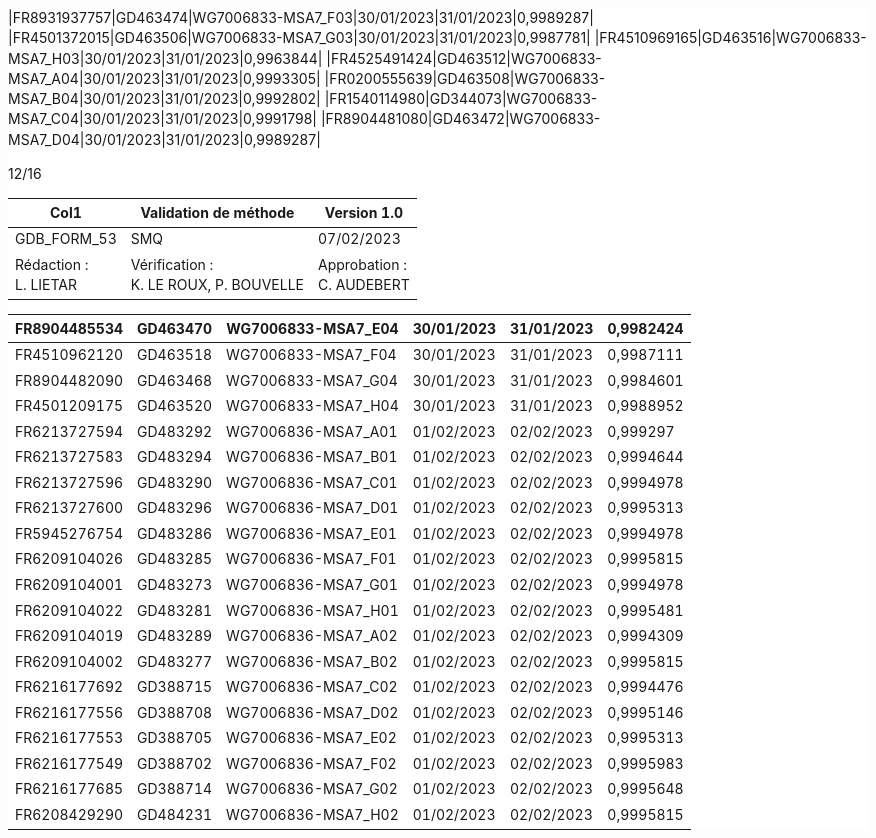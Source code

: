 |FR8931937757|GD463474|WG7006833-MSA7_F03|30/01/2023|31/01/2023|0,9989287|
|FR4501372015|GD463506|WG7006833-MSA7_G03|30/01/2023|31/01/2023|0,9987781|
|FR4510969165|GD463516|WG7006833-MSA7_H03|30/01/2023|31/01/2023|0,9963844|
|FR4525491424|GD463512|WG7006833-MSA7_A04|30/01/2023|31/01/2023|0,9993305|
|FR0200555639|GD463508|WG7006833-MSA7_B04|30/01/2023|31/01/2023|0,9992802|
|FR1540114980|GD344073|WG7006833-MSA7_C04|30/01/2023|31/01/2023|0,9991798|
|FR8904481080|GD463472|WG7006833-MSA7_D04|30/01/2023|31/01/2023|0,9989287|



12/16

|Col1|Validation de méthode|Version 1.0|
|---|---|---|
|GDB_FORM_53|SMQ|07/02/2023|
|Rédaction :<br>L. LIETAR|Vérification :<br>K. LE ROUX, P. BOUVELLE|Approbation :<br>C. AUDEBERT|


|FR8904485534|GD463470|WG7006833-MSA7_E04|30/01/2023|31/01/2023|0,9982424|
|---|---|---|---|---|---|
|FR4510962120|GD463518|WG7006833-MSA7_F04|30/01/2023|31/01/2023|0,9987111|
|FR8904482090|GD463468|WG7006833-MSA7_G04|30/01/2023|31/01/2023|0,9984601|
|FR4501209175|GD463520|WG7006833-MSA7_H04|30/01/2023|31/01/2023|0,9988952|
|FR6213727594|GD483292|WG7006836-MSA7_A01|01/02/2023|02/02/2023|0,999297|
|FR6213727583|GD483294|WG7006836-MSA7_B01|01/02/2023|02/02/2023|0,9994644|
|FR6213727596|GD483290|WG7006836-MSA7_C01|01/02/2023|02/02/2023|0,9994978|
|FR6213727600|GD483296|WG7006836-MSA7_D01|01/02/2023|02/02/2023|0,9995313|
|FR5945276754|GD483286|WG7006836-MSA7_E01|01/02/2023|02/02/2023|0,9994978|
|FR6209104026|GD483285|WG7006836-MSA7_F01|01/02/2023|02/02/2023|0,9995815|
|FR6209104001|GD483273|WG7006836-MSA7_G01|01/02/2023|02/02/2023|0,9994978|
|FR6209104022|GD483281|WG7006836-MSA7_H01|01/02/2023|02/02/2023|0,9995481|
|FR6209104019|GD483289|WG7006836-MSA7_A02|01/02/2023|02/02/2023|0,9994309|
|FR6209104002|GD483277|WG7006836-MSA7_B02|01/02/2023|02/02/2023|0,9995815|
|FR6216177692|GD388715|WG7006836-MSA7_C02|01/02/2023|02/02/2023|0,9994476|
|FR6216177556|GD388708|WG7006836-MSA7_D02|01/02/2023|02/02/2023|0,9995146|
|FR6216177553|GD388705|WG7006836-MSA7_E02|01/02/2023|02/02/2023|0,9995313|
|FR6216177549|GD388702|WG7006836-MSA7_F02|01/02/2023|02/02/2023|0,9995983|
|FR6216177685|GD388714|WG7006836-MSA7_G02|01/02/2023|02/02/2023|0,9995648|
|FR6208429290|GD484231|WG7006836-MSA7_H02|01/02/2023|02/02/2023|0,9995815|
